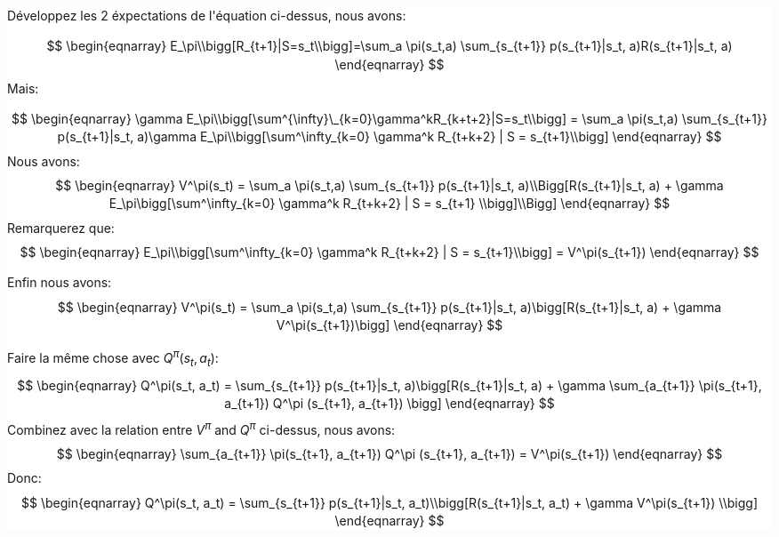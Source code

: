 Développez les 2 éxpectations de l'équation ci-dessus, nous avons:


$$
\begin{eqnarray}
E_\pi\\bigg[R_{t+1}|S=s_t\\bigg]=\sum_a \pi(s_t,a) \sum_{s_{t+1}} p(s_{t+1}|s_t, a)R(s_{t+1}|s_t, a)
\end{eqnarray}
$$
Mais:

$$
\begin{eqnarray}
\gamma E_\pi\\bigg[\sum^{\infty}\_{k=0}\gamma^kR_{k+t+2}|S=s_t\\bigg] = \sum_a \pi(s_t,a) \sum_{s_{t+1}} p(s_{t+1}|s_t, a)\gamma E_\pi\\bigg[\sum^\infty_{k=0} \gamma^k R_{t+k+2} | S = s_{t+1}\\bigg]
\end{eqnarray}
$$
Nous avons:
$$
\begin{eqnarray}
V^\pi(s_t) = \sum_a \pi(s_t,a) \sum_{s_{t+1}} p(s_{t+1}|s_t, a)\\Bigg[R(s_{t+1}|s_t, a) + \gamma E_\pi\bigg[\sum^\infty_{k=0} \gamma^k R_{t+k+2} | S = s_{t+1} \\bigg]\\Bigg]
\end{eqnarray}
$$
Remarquerez que:
$$
\begin{eqnarray}
E_\pi\\bigg[\sum^\infty_{k=0} \gamma^k R_{t+k+2} | S = s_{t+1}\\bigg] = V^\pi(s_{t+1})
\end{eqnarray}
$$

Enfin nous avons:
$$
\begin{eqnarray}
V^\pi(s_t) = \sum_a \pi(s_t,a) \sum_{s_{t+1}} p(s_{t+1}|s_t, a)\bigg[R(s_{t+1}|s_t, a) + \gamma  V^\pi(s_{t+1})\bigg]
\end{eqnarray}
$$

Faire la même chose avec $Q^\pi(s_t, a_t)$:
$$
\begin{eqnarray}
Q^\pi(s_t, a_t) = \sum_{s_{t+1}} p(s_{t+1}|s_t, a)\bigg[R(s_{t+1}|s_t, a) + \gamma \sum_{a_{t+1}} \pi(s_{t+1}, a_{t+1}) Q^\pi (s_{t+1}, a_{t+1}) \bigg]
\end{eqnarray}
$$
Combinez avec la relation entre $V^\pi$ and $Q^\pi$ ci-dessus, nous avons:
$$
\begin{eqnarray}
\sum_{a_{t+1}} \pi(s_{t+1}, a_{t+1}) Q^\pi (s_{t+1}, a_{t+1}) = V^\pi(s_{t+1})
\end{eqnarray}
$$
Donc:
$$
\begin{eqnarray}
Q^\pi(s_t, a_t) = \sum_{s_{t+1}} p(s_{t+1}|s_t, a_t)\\bigg[R(s_{t+1}|s_t, a_t) + \gamma  V^\pi(s_{t+1}) \\bigg]
\end{eqnarray}
$$
